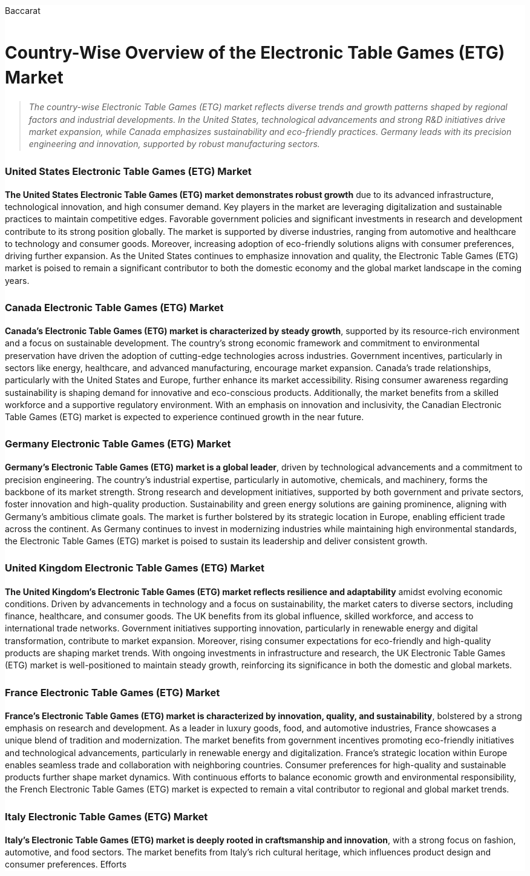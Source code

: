 Baccarat</li></ul><h1><span class="">Country-Wise Overview of the Electronic Table Games (ETG) Market<br /></span></h1><blockquote><p><em><span class="">The country-wise Electronic Table Games (ETG) market reflects diverse trends and growth patterns shaped by regional factors and industrial developments. In the United States, technological advancements and strong R&amp;D initiatives drive market expansion, while Canada emphasizes sustainability and eco-friendly practices. Germany leads with its precision engineering and innovation, supported by robust manufacturing sectors.</span></em></p></blockquote><h3><strong>United States Electronic Table Games (ETG) Market</strong></h3><p><strong>The United States Electronic Table Games (ETG) market demonstrates robust growth</strong> due to its advanced infrastructure, technological innovation, and high consumer demand. Key players in the market are leveraging digitalization and sustainable practices to maintain competitive edges. Favorable government policies and significant investments in research and development contribute to its strong position globally. The market is supported by diverse industries, ranging from automotive and healthcare to technology and consumer goods. Moreover, increasing adoption of eco-friendly solutions aligns with consumer preferences, driving further expansion. As the United States continues to emphasize innovation and quality, the Electronic Table Games (ETG) market is poised to remain a significant contributor to both the domestic economy and the global market landscape in the coming years.</p><h3><strong>Canada Electronic Table Games (ETG) Market</strong></h3><p><strong>Canada&rsquo;s Electronic Table Games (ETG) market is characterized by steady growth</strong>, supported by its resource-rich environment and a focus on sustainable development. The country&rsquo;s strong economic framework and commitment to environmental preservation have driven the adoption of cutting-edge technologies across industries. Government incentives, particularly in sectors like energy, healthcare, and advanced manufacturing, encourage market expansion. Canada&rsquo;s trade relationships, particularly with the United States and Europe, further enhance its market accessibility. Rising consumer awareness regarding sustainability is shaping demand for innovative and eco-conscious products. Additionally, the market benefits from a skilled workforce and a supportive regulatory environment. With an emphasis on innovation and inclusivity, the Canadian Electronic Table Games (ETG) market is expected to experience continued growth in the near future.</p><h3><strong>Germany Electronic Table Games (ETG) Market</strong></h3><p><strong>Germany&rsquo;s Electronic Table Games (ETG) market is a global leader</strong>, driven by technological advancements and a commitment to precision engineering. The country&rsquo;s industrial expertise, particularly in automotive, chemicals, and machinery, forms the backbone of its market strength. Strong research and development initiatives, supported by both government and private sectors, foster innovation and high-quality production. Sustainability and green energy solutions are gaining prominence, aligning with Germany&rsquo;s ambitious climate goals. The market is further bolstered by its strategic location in Europe, enabling efficient trade across the continent. As Germany continues to invest in modernizing industries while maintaining high environmental standards, the Electronic Table Games (ETG) market is poised to sustain its leadership and deliver consistent growth.</p><h3><strong>United Kingdom Electronic Table Games (ETG) Market</strong></h3><p><strong>The United Kingdom&rsquo;s Electronic Table Games (ETG) market reflects resilience and adaptability</strong> amidst evolving economic conditions. Driven by advancements in technology and a focus on sustainability, the market caters to diverse sectors, including finance, healthcare, and consumer goods. The UK benefits from its global influence, skilled workforce, and access to international trade networks. Government initiatives supporting innovation, particularly in renewable energy and digital transformation, contribute to market expansion. Moreover, rising consumer expectations for eco-friendly and high-quality products are shaping market trends. With ongoing investments in infrastructure and research, the UK Electronic Table Games (ETG) market is well-positioned to maintain steady growth, reinforcing its significance in both the domestic and global markets.</p><h3><strong>France Electronic Table Games (ETG) Market</strong></h3><p><strong>France&rsquo;s Electronic Table Games (ETG) market is characterized by innovation, quality, and sustainability</strong>, bolstered by a strong emphasis on research and development. As a leader in luxury goods, food, and automotive industries, France showcases a unique blend of tradition and modernization. The market benefits from government incentives promoting eco-friendly initiatives and technological advancements, particularly in renewable energy and digitalization. France&rsquo;s strategic location within Europe enables seamless trade and collaboration with neighboring countries. Consumer preferences for high-quality and sustainable products further shape market dynamics. With continuous efforts to balance economic growth and environmental responsibility, the French Electronic Table Games (ETG) market is expected to remain a vital contributor to regional and global market trends.</p><h3><strong>Italy Electronic Table Games (ETG) Market</strong></h3><p><strong>Italy&rsquo;s Electronic Table Games (ETG) market is deeply rooted in craftsmanship and innovation</strong>, with a strong focus on fashion, automotive, and food sectors. The market benefits from Italy&rsquo;s rich cultural heritage, which influences product design and consumer preferences. Efforts